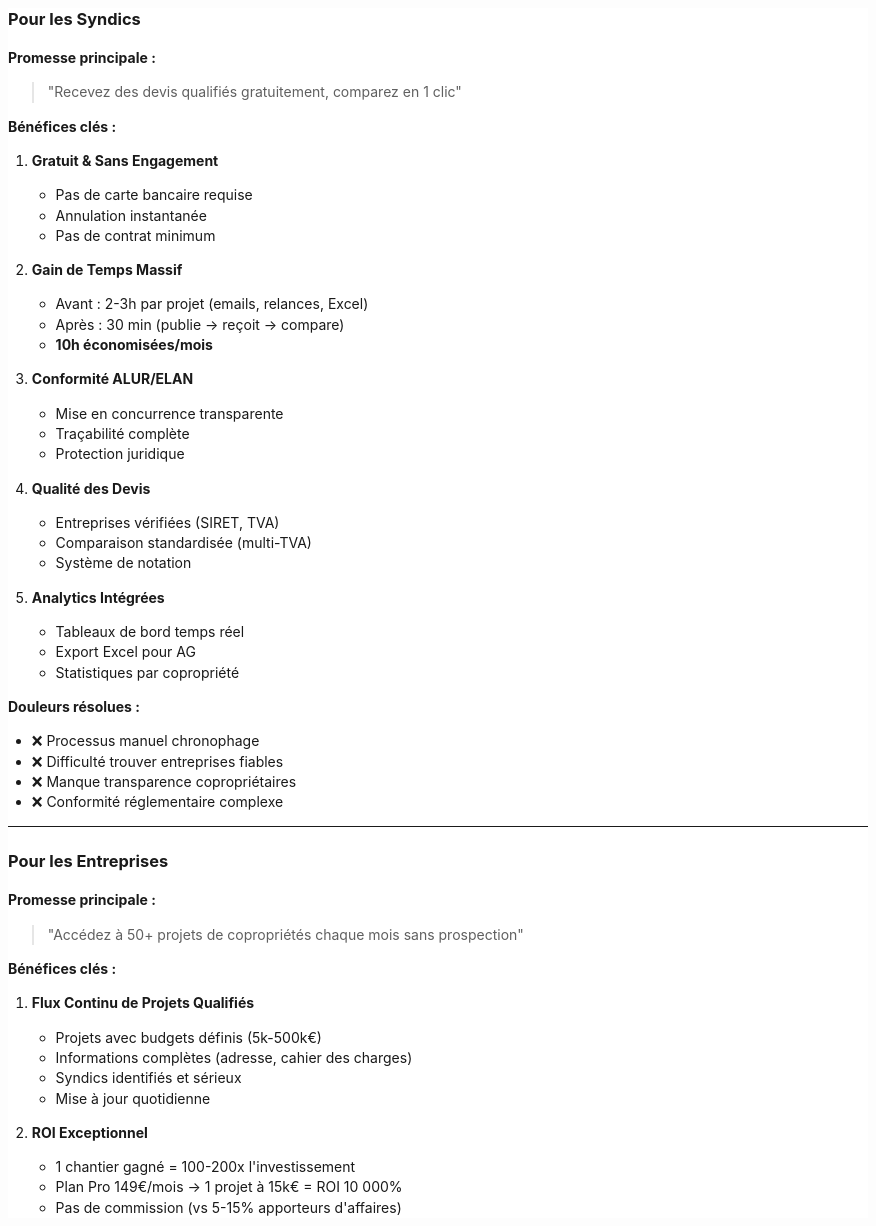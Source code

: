### Pour les Syndics

**Promesse principale :**
> "Recevez des devis qualifiés gratuitement, comparez en 1 clic"

**Bénéfices clés :**

1. **Gratuit & Sans Engagement**
   - Pas de carte bancaire requise
   - Annulation instantanée
   - Pas de contrat minimum

2. **Gain de Temps Massif**
   - Avant : 2-3h par projet (emails, relances, Excel)
   - Après : 30 min (publie → reçoit → compare)
   - **10h économisées/mois**

3. **Conformité ALUR/ELAN**
   - Mise en concurrence transparente
   - Traçabilité complète
   - Protection juridique

4. **Qualité des Devis**
   - Entreprises vérifiées (SIRET, TVA)
   - Comparaison standardisée (multi-TVA)
   - Système de notation

5. **Analytics Intégrées**
   - Tableaux de bord temps réel
   - Export Excel pour AG
   - Statistiques par copropriété

**Douleurs résolues :**
- ❌ Processus manuel chronophage
- ❌ Difficulté trouver entreprises fiables
- ❌ Manque transparence copropriétaires
- ❌ Conformité réglementaire complexe

---

### Pour les Entreprises

**Promesse principale :**
> "Accédez à 50+ projets de copropriétés chaque mois sans prospection"

**Bénéfices clés :**

1. **Flux Continu de Projets Qualifiés**
   - Projets avec budgets définis (5k-500k€)
   - Informations complètes (adresse, cahier des charges)
   - Syndics identifiés et sérieux
   - Mise à jour quotidienne

2. **ROI Exceptionnel**
   - 1 chantier gagné = 100-200x l'investissement
   - Plan Pro 149€/mois → 1 projet à 15k€ = ROI 10 000%
   - Pas de commission (vs 5-15% apporteurs d'affaires)
